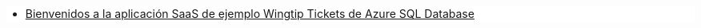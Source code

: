 - [Bienvenidos a la aplicación SaaS de ejemplo Wingtip Tickets de Azure SQL Database][docu-saas-tenancy-welcome-wingtip-tickets-app-384w]




[http-visual-studio-devops-485m]: https://www.visualstudio.com/devops/

[docu-sql-svr-db-row-level-security-947w]: /sql/relational-databases/security/row-level-security

[docu-elastic-db-client-library-536r]:elastic-database-client-library.md
[docu-sql-db-saas-tutorial-deploy-wingtip-db-per-tenant-496y]: saas-dbpertenant-get-started-deploy.md
[docu-sql-db-automatic-tuning-771a]:automatic-tuning-overview.md
[docu-saas-tenancy-welcome-wingtip-tickets-app-384w]: saas-tenancy-welcome-wingtip-tickets-app.md




[image-standalone-app-st-db-111a]: media/saas-tenancy-app-design-patterns/saas-standalone-app-single-tenant-database-11.png "Diseño de aplicación independiente con base de datos de un único inquilino."

[image-mt-app-db-per-tenant-132d]: media/saas-tenancy-app-design-patterns/saas-multi-tenant-app-database-per-tenant-13.png "Diseño de una aplicación multiinquilino con una base de datos por inquilino."

[image-mt-app-db-per-tenant-pool-153p]: media/saas-tenancy-app-design-patterns/saas-multi-tenant-app-database-per-tenant-pool-15.png "Diseño de aplicación multiinquilino con una base de datos por inquilino mediante un grupo elástico."

[image-mt-app-sharded-mt-db-174s]: media/saas-tenancy-app-design-patterns/saas-multi-tenant-app-sharded-multi-tenant-databases-17.png "Diseño de aplicación multiinquilino con bases de datos multiinquilino con particiones."